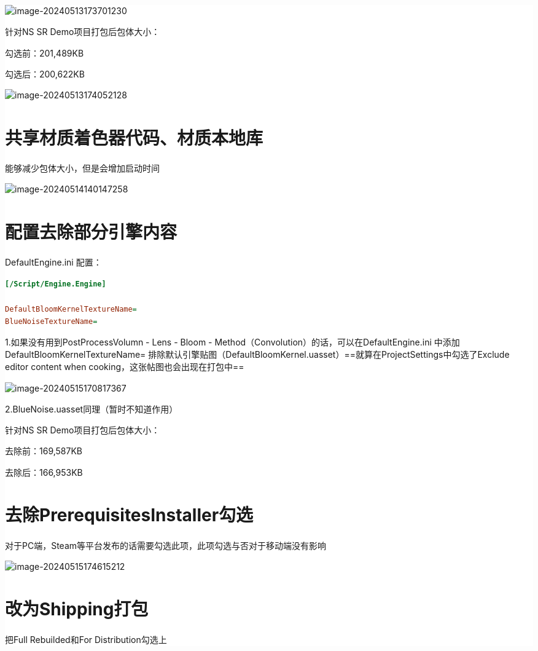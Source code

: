 <img src="C:\Users\Lenovo\AppData\Roaming\Typora\typora-user-images\image-20240513173701230.png" alt="image-20240513173701230"  />

针对NS SR Demo项目打包后包体大小：

勾选前：201,489KB

勾选后：200,622KB

![image-20240513174052128](C:\Users\Lenovo\AppData\Roaming\Typora\typora-user-images\image-20240513174052128.png)

# 共享材质着色器代码、材质本地库

能够减少包体大小，但是会增加启动时间

![image-20240514140147258](C:\Users\Lenovo\AppData\Roaming\Typora\typora-user-images\image-20240514140147258.png)



# 配置去除部分引擎内容

DefaultEngine.ini 配置： 

```ini
[/Script/Engine.Engine]

DefaultBloomKernelTextureName= 
BlueNoiseTextureName=
```

1.如果没有用到PostProcessVolumn - Lens - Bloom - Method（Convolution）的话，可以在DefaultEngine.ini 中添加DefaultBloomKernelTextureName= 排除默认引擎贴图（DefaultBloomKernel.uasset）==就算在ProjectSettings中勾选了Exclude editor content when cooking，这张帖图也会出现在打包中==

![image-20240515170817367](C:\Users\Lenovo\AppData\Roaming\Typora\typora-user-images\image-20240515170817367.png)

2.BlueNoise.uasset同理（暂时不知道作用）

针对NS SR Demo项目打包后包体大小：

去除前：169,587KB

去除后：166,953KB

# 去除PrerequisitesInstaller勾选

对于PC端，Steam等平台发布的话需要勾选此项，此项勾选与否对于移动端没有影响

![image-20240515174615212](C:\Users\Lenovo\AppData\Roaming\Typora\typora-user-images\image-20240515174615212.png)

# 改为Shipping打包

把Full Rebuilded和For Distribution勾选上
